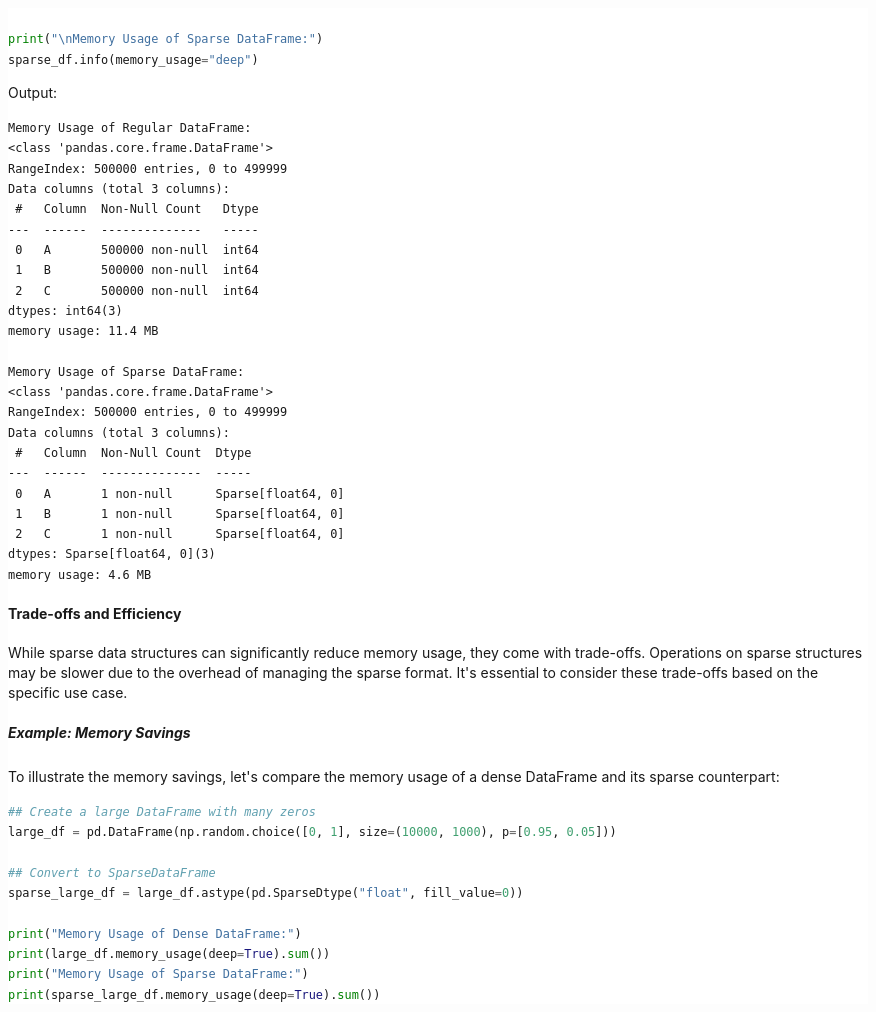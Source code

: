 ```python

print("\nMemory Usage of Sparse DataFrame:")
sparse_df.info(memory_usage="deep")

```

Output:
```shell
Memory Usage of Regular DataFrame:
<class 'pandas.core.frame.DataFrame'>
RangeIndex: 500000 entries, 0 to 499999
Data columns (total 3 columns):
 #   Column  Non-Null Count   Dtype
---  ------  --------------   -----
 0   A       500000 non-null  int64
 1   B       500000 non-null  int64
 2   C       500000 non-null  int64
dtypes: int64(3)
memory usage: 11.4 MB

Memory Usage of Sparse DataFrame:
<class 'pandas.core.frame.DataFrame'>
RangeIndex: 500000 entries, 0 to 499999
Data columns (total 3 columns):
 #   Column  Non-Null Count  Dtype             
---  ------  --------------  -----             
 0   A       1 non-null      Sparse[float64, 0]
 1   B       1 non-null      Sparse[float64, 0]
 2   C       1 non-null      Sparse[float64, 0]
dtypes: Sparse[float64, 0](3)
memory usage: 4.6 MB
```

#### Trade-offs and Efficiency

While sparse data structures can significantly reduce memory usage, they come with trade-offs. Operations on sparse
structures may be slower due to the overhead of managing the sparse format. It's essential to consider these trade-offs
based on the specific use case.

##### Example: Memory Savings

To illustrate the memory savings, let's compare the memory usage of a dense DataFrame and its sparse counterpart:

```python
## Create a large DataFrame with many zeros
large_df = pd.DataFrame(np.random.choice([0, 1], size=(10000, 1000), p=[0.95, 0.05]))

## Convert to SparseDataFrame
sparse_large_df = large_df.astype(pd.SparseDtype("float", fill_value=0))

print("Memory Usage of Dense DataFrame:")
print(large_df.memory_usage(deep=True).sum())
print("Memory Usage of Sparse DataFrame:")
print(sparse_large_df.memory_usage(deep=True).sum())
```
